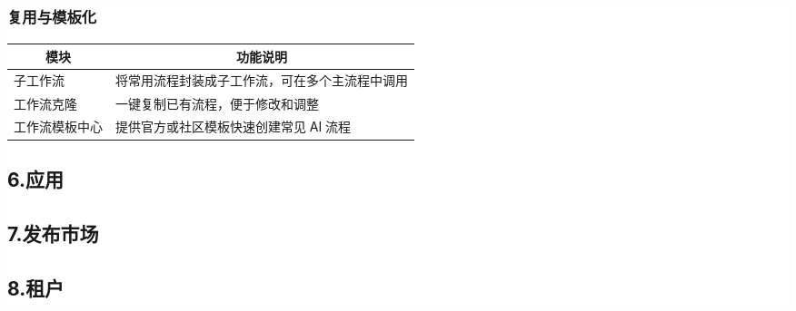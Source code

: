 
### **复用与模板化**

| 模块      | 功能说明                    |
|---------|-------------------------|
| 子工作流    | 将常用流程封装成子工作流，可在多个主流程中调用 |
| 工作流克隆   | 一键复制已有流程，便于修改和调整        |
| 工作流模板中心 | 提供官方或社区模板快速创建常见 AI 流程   |

## 6.应用

## 7.发布市场

## 8.租户

